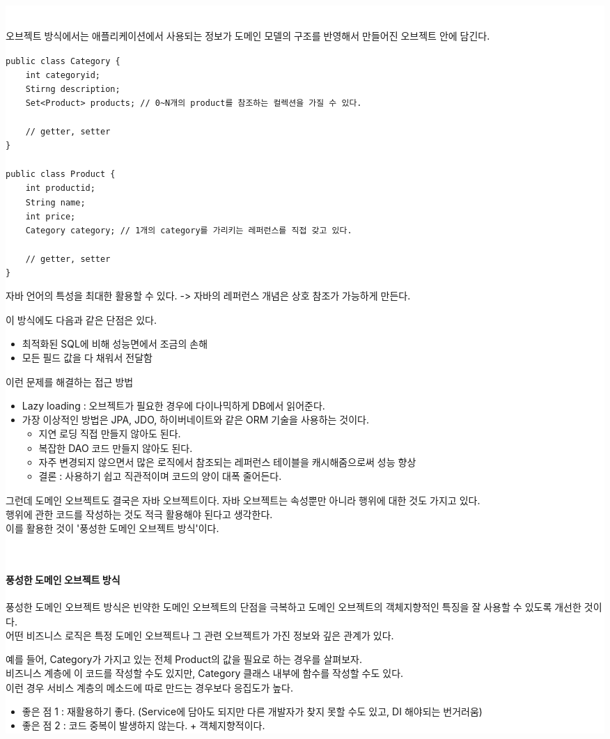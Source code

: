 <br />     

오브젝트 방식에서는 애플리케이션에서 사용되는 정보가 도메인 모델의 구조를 반영해서 만들어진 오브젝트 안에 담긴다.    

```
public class Category {
    int categoryid;
    Stirng description;
    Set<Product> products; // 0~N개의 product를 참조하는 컬렉션을 가질 수 있다.     
    
    // getter, setter
}

public class Product {
    int productid;
    String name;
    int price;
    Category category; // 1개의 category를 가리키는 레퍼런스를 직접 갖고 있다. 

    // getter, setter
}
```

자바 언어의 특성을 최대한 활용할 수 있다. -> 자바의 레퍼런스 개념은 상호 참조가 가능하게 만든다.      

   

이 방식에도 다음과 같은 단점은 있다.       
* 최적화된 SQL에 비해 성능면에서 조금의 손해    
* 모든 필드 값을 다 채워서 전달함     


이런 문제를 해결하는 접근 방법   
* Lazy loading : 오브젝트가 필요한 경우에 다이나믹하게 DB에서 읽어준다.        
* 가장 이상적인 방법은 JPA, JDO, 하이버네이트와 같은 ORM 기술을 사용하는 것이다.           
    + 지연 로딩 직접 만들지 않아도 된다.    
    + 복잡한 DAO 코드 만들지 않아도 된다.        
    + 자주 변경되지 않으면서 많은 로직에서 참조되는 레퍼런스 테이블을 캐시해줌으로써 성능 향상       
    + 결론 : 사용하기 쉽고 직관적이며 코드의 양이 대폭 줄어든다.             


그런데 도메인 오브젝트도 결국은 자바 오브젝트이다. 자바 오브젝트는 속성뿐만 아니라 행위에 대한 것도 가지고 있다.     
행위에 관한 코드를 작성하는 것도 적극 활용해야 된다고 생각한다.     
이를 활용한 것이 '풍성한 도메인 오브젝트 방식'이다.    


<br />   

#### 풍성한 도메인 오브젝트 방식         
풍성한 도메인 오브젝트 방식은 빈약한 도메인 오브젝트의 단점을 극복하고 도메인 오브젝트의 객체지향적인 특징을 잘 사용할 수 있도록 개선한 것이다.   
어떤 비즈니스 로직은 특정 도메인 오브젝트나 그 관련 오브젝트가 가진 정보와 깊은 관계가 있다.     

예를 들어, Category가 가지고 있는 전체 Product의 값을 필요로 하는 경우를 살펴보자.    
비즈니스 계층에 이 코드를 작성할 수도 있지만, Category 클래스 내부에 함수를 작성할 수도 있다.   
이런 경우 서비스 계층의 메소드에 따로 만드는 경우보다 응집도가 높다.      

- 좋은 점 1 : 재활용하기 좋다. (Service에 담아도 되지만 다른 개발자가 찾지 못할 수도 있고, DI 해야되는 번거러움)      
- 좋은 점 2 : 코드 중복이 발생하지 않는다. + 객체지향적이다.             

